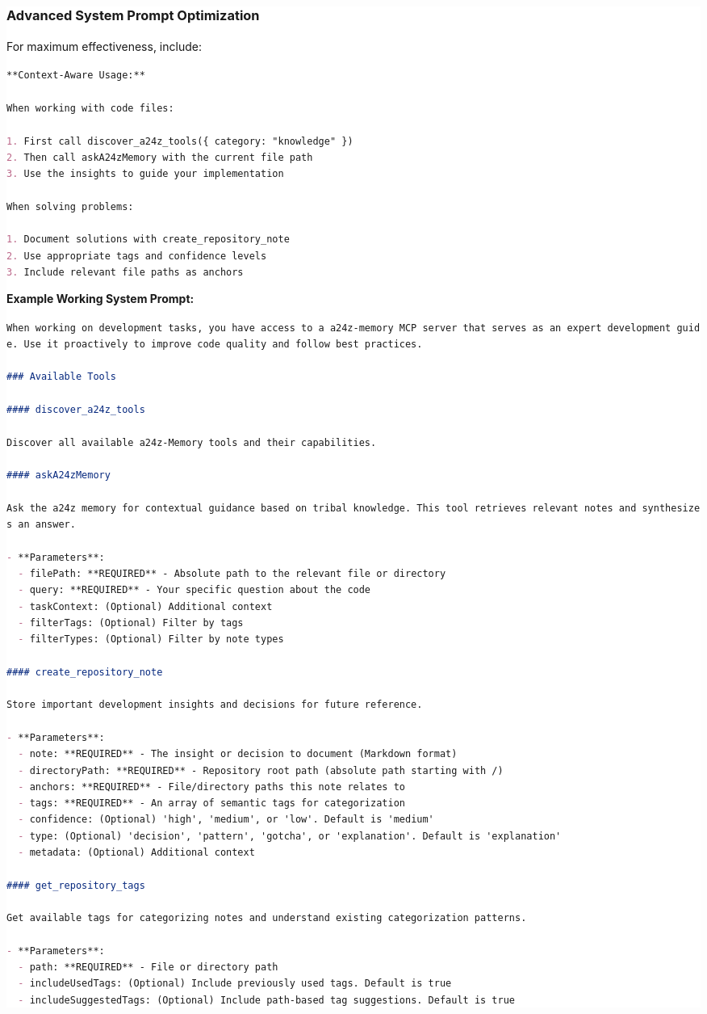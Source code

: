 ### **Advanced System Prompt Optimization**

For maximum effectiveness, include:

```markdown
**Context-Aware Usage:**

When working with code files:

1. First call discover_a24z_tools({ category: "knowledge" })
2. Then call askA24zMemory with the current file path
3. Use the insights to guide your implementation

When solving problems:

1. Document solutions with create_repository_note
2. Use appropriate tags and confidence levels
3. Include relevant file paths as anchors
```

**Example Working System Prompt:**

```markdown
When working on development tasks, you have access to a a24z-memory MCP server that serves as an expert development guide. Use it proactively to improve code quality and follow best practices.

### Available Tools

#### discover_a24z_tools

Discover all available a24z-Memory tools and their capabilities.

#### askA24zMemory

Ask the a24z memory for contextual guidance based on tribal knowledge. This tool retrieves relevant notes and synthesizes an answer.

- **Parameters**:
  - filePath: **REQUIRED** - Absolute path to the relevant file or directory
  - query: **REQUIRED** - Your specific question about the code
  - taskContext: (Optional) Additional context
  - filterTags: (Optional) Filter by tags
  - filterTypes: (Optional) Filter by note types

#### create_repository_note

Store important development insights and decisions for future reference.

- **Parameters**:
  - note: **REQUIRED** - The insight or decision to document (Markdown format)
  - directoryPath: **REQUIRED** - Repository root path (absolute path starting with /)
  - anchors: **REQUIRED** - File/directory paths this note relates to
  - tags: **REQUIRED** - An array of semantic tags for categorization
  - confidence: (Optional) 'high', 'medium', or 'low'. Default is 'medium'
  - type: (Optional) 'decision', 'pattern', 'gotcha', or 'explanation'. Default is 'explanation'
  - metadata: (Optional) Additional context

#### get_repository_tags

Get available tags for categorizing notes and understand existing categorization patterns.

- **Parameters**:
  - path: **REQUIRED** - File or directory path
  - includeUsedTags: (Optional) Include previously used tags. Default is true
  - includeSuggestedTags: (Optional) Include path-based tag suggestions. Default is true
```